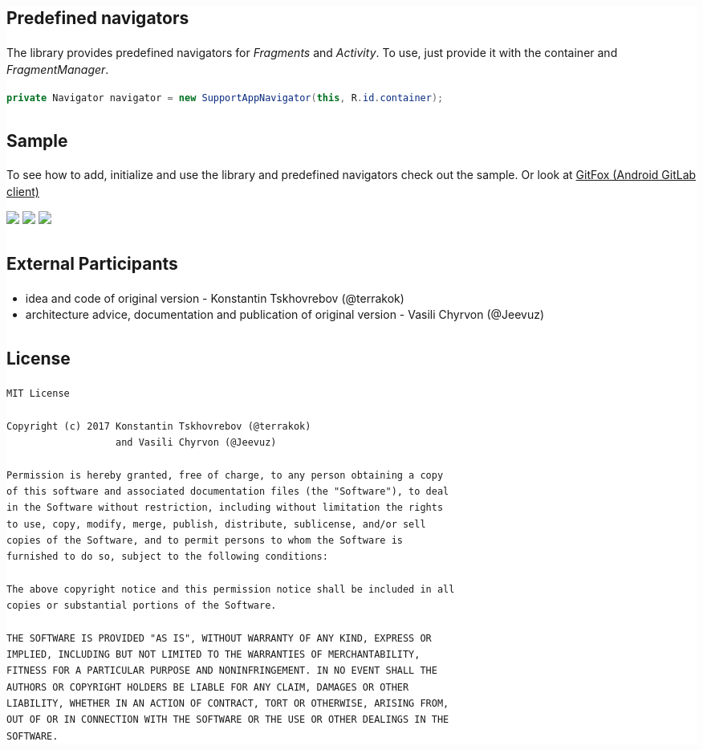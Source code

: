 ## Predefined navigators
The library provides predefined navigators for _Fragments_ and _Activity_.
To use, just provide it with the container and _FragmentManager_.
```java
private Navigator navigator = new SupportAppNavigator(this, R.id.container);
```
## Sample
To see how to add, initialize and use the library and predefined navigators check out the sample.
Or look at [GitFox (Android GitLab client)](https://gitlab.com/terrakok/gitlab-client)

![](https://github.com/terrakok/Cicerone/raw/develop/media/navigation.gif)
![](https://github.com/terrakok/Cicerone/raw/develop/media/insta_tabs.gif)
![](https://github.com/terrakok/Cicerone/raw/develop/media/animations.gif)

## External Participants
+ idea and code of original version - Konstantin Tskhovrebov (@terrakok)
+ architecture advice, documentation and publication of original version - Vasili Chyrvon (@Jeevuz)

## License
```
MIT License

Copyright (c) 2017 Konstantin Tskhovrebov (@terrakok)
                   and Vasili Chyrvon (@Jeevuz)

Permission is hereby granted, free of charge, to any person obtaining a copy
of this software and associated documentation files (the "Software"), to deal
in the Software without restriction, including without limitation the rights
to use, copy, modify, merge, publish, distribute, sublicense, and/or sell
copies of the Software, and to permit persons to whom the Software is
furnished to do so, subject to the following conditions:

The above copyright notice and this permission notice shall be included in all
copies or substantial portions of the Software.

THE SOFTWARE IS PROVIDED "AS IS", WITHOUT WARRANTY OF ANY KIND, EXPRESS OR
IMPLIED, INCLUDING BUT NOT LIMITED TO THE WARRANTIES OF MERCHANTABILITY,
FITNESS FOR A PARTICULAR PURPOSE AND NONINFRINGEMENT. IN NO EVENT SHALL THE
AUTHORS OR COPYRIGHT HOLDERS BE LIABLE FOR ANY CLAIM, DAMAGES OR OTHER
LIABILITY, WHETHER IN AN ACTION OF CONTRACT, TORT OR OTHERWISE, ARISING FROM,
OUT OF OR IN CONNECTION WITH THE SOFTWARE OR THE USE OR OTHER DEALINGS IN THE
SOFTWARE.
```
